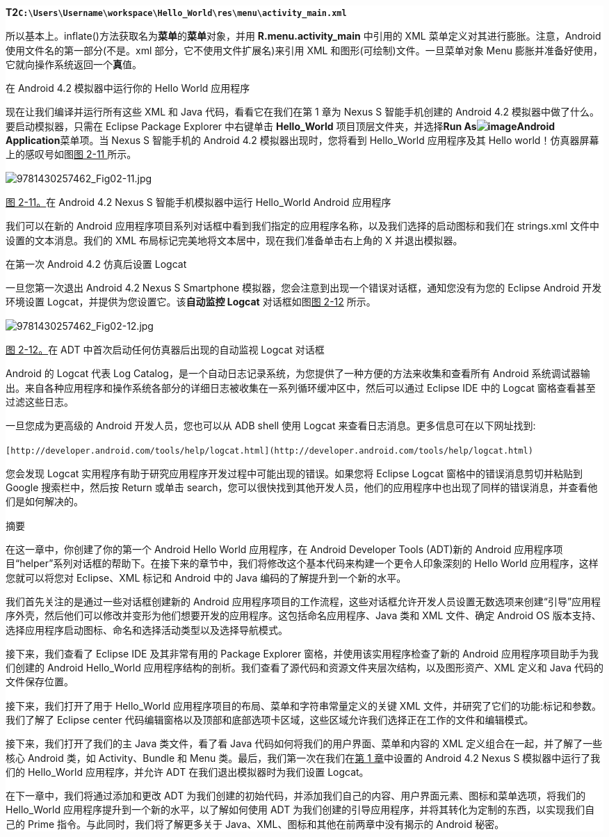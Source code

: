 **T2`C:\Users\Username\workspace\Hello_World\res\menu\activity_main.xml`**

所以基本上。inflate()方法获取名为**菜单**的**菜单**对象，并用 **R.menu.activity_main** 中引用的 XML 菜单定义对其进行膨胀。注意，Android 使用文件名的第一部分(不是。xml 部分，它不使用文件扩展名)来引用 XML 和图形(可绘制)文件。一旦菜单对象 Menu 膨胀并准备好使用，它就向操作系统返回一个**真**值。

在 Android 4.2 模拟器中运行你的 Hello World 应用程序

现在让我们编译并运行所有这些 XML 和 Java 代码，看看它在我们在第 1 章为 Nexus S 智能手机创建的 Android 4.2 模拟器中做了什么。要启动模拟器，只需在 Eclipse Package Explorer 中右键单击 **Hello_World** 项目顶层文件夹，并选择**Run As![image](../Images/arrow.jpg)Android Application**菜单项。当 Nexus S 智能手机的 Android 4.2 模拟器出现时，您将看到 Hello_World 应用程序及其 Hello world！仿真器屏幕上的感叹号如图[图 2-11 ](#Fig11) 所示。

![9781430257462_Fig02-11.jpg](../Images/9781430257462_Fig02-11.jpg)

[图 2-11。](#_Fig11)在 Android 4.2 Nexus S 智能手机模拟器中运行 Hello_World Android 应用程序

我们可以在新的 Android 应用程序项目系列对话框中看到我们指定的应用程序名称，以及我们选择的启动图标和我们在 strings.xml 文件中设置的文本消息。我们的 XML 布局标记完美地将文本居中，现在我们准备单击右上角的 X 并退出模拟器。

在第一次 Android 4.2 仿真后设置 Logcat

一旦您第一次退出 Android 4.2 Nexus S Smartphone 模拟器，您会注意到出现一个错误对话框，通知您没有为您的 Eclipse Android 开发环境设置 Logcat，并提供为您设置它。该**自动监控 Logcat** 对话框如图[图 2-12](#Fig12) 所示。

![9781430257462_Fig02-12.jpg](../Images/9781430257462_Fig02-12.jpg)

[图 2-12。](#_Fig12)在 ADT 中首次启动任何仿真器后出现的自动监视 Logcat 对话框

Android 的 Logcat 代表 Log Catalog，是一个自动日志记录系统，为您提供了一种方便的方法来收集和查看所有 Android 系统调试器输出。来自各种应用程序和操作系统各部分的详细日志被收集在一系列循环缓冲区中，然后可以通过 Eclipse IDE 中的 Logcat 窗格查看甚至过滤这些日志。

一旦您成为更高级的 Android 开发人员，您也可以从 ADB shell 使用 Logcat 来查看日志消息。更多信息可在以下网址找到:

```
[http://developer.android.com/tools/help/logcat.html](http://developer.android.com/tools/help/logcat.html)
```

您会发现 Logcat 实用程序有助于研究应用程序开发过程中可能出现的错误。如果您将 Eclipse Logcat 窗格中的错误消息剪切并粘贴到 Google 搜索栏中，然后按 Return 或单击 search，您可以很快找到其他开发人员，他们的应用程序中也出现了同样的错误消息，并查看他们是如何解决的。

摘要

在这一章中，你创建了你的第一个 Android Hello World 应用程序，在 Android Developer Tools (ADT)新的 Android 应用程序项目“helper”系列对话框的帮助下。在接下来的章节中，我们将修改这个基本代码来构建一个更令人印象深刻的 Hello World 应用程序，这样您就可以将您对 Eclipse、XML 标记和 Android 中的 Java 编码的了解提升到一个新的水平。

我们首先关注的是通过一些对话框创建新的 Android 应用程序项目的工作流程，这些对话框允许开发人员设置无数选项来创建“引导”应用程序外壳，然后他们可以修改并变形为他们想要开发的应用程序。这包括命名应用程序、Java 类和 XML 文件、确定 Android OS 版本支持、选择应用程序启动图标、命名和选择活动类型以及选择导航模式。

接下来，我们查看了 Eclipse IDE 及其非常有用的 Package Explorer 窗格，并使用该实用程序检查了新的 Android 应用程序项目助手为我们创建的 Android Hello_World 应用程序结构的剖析。我们查看了源代码和资源文件夹层次结构，以及图形资产、XML 定义和 Java 代码的文件保存位置。

接下来，我们打开了用于 Hello_World 应用程序项目的布局、菜单和字符串常量定义的关键 XML 文件，并研究了它们的功能:标记和参数。我们了解了 Eclipse center 代码编辑窗格以及顶部和底部选项卡区域，这些区域允许我们选择正在工作的文件和编辑模式。

接下来，我们打开了我们的主 Java 类文件，看了看 Java 代码如何将我们的用户界面、菜单和内容的 XML 定义组合在一起，并了解了一些核心 Android 类，如 Activity、Bundle 和 Menu 类。最后，我们第一次在我们在[第 1 章](01.html)中设置的 Android 4.2 Nexus S 模拟器中运行了我们的 Hello_World 应用程序，并允许 ADT 在我们退出模拟器时为我们设置 Logcat。

在下一章中，我们将通过添加和更改 ADT 为我们创建的初始代码，并添加我们自己的内容、用户界面元素、图标和菜单选项，将我们的 Hello_World 应用程序提升到一个新的水平，以了解如何使用 ADT 为我们创建的引导应用程序，并将其转化为定制的东西，以实现我们自己的 Prime 指令。与此同时，我们将了解更多关于 Java、XML、图标和其他在前两章中没有揭示的 Android 秘密。